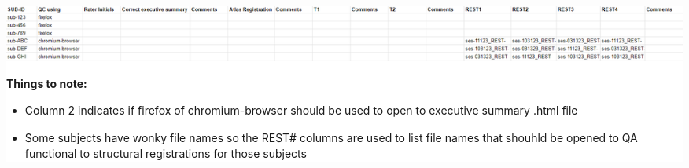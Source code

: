 ![Empty QA Spreadsheet](img/qa_spreadsheet_empty.png)

**Things to note:**

- Column 2 indicates if firefox of chromium-browser should be used to open to executive summary .html file 

- Some subjects have wonky file names so the REST# columns are used to list file names that shouhld be opened to QA functional to structural registrations for those subjects